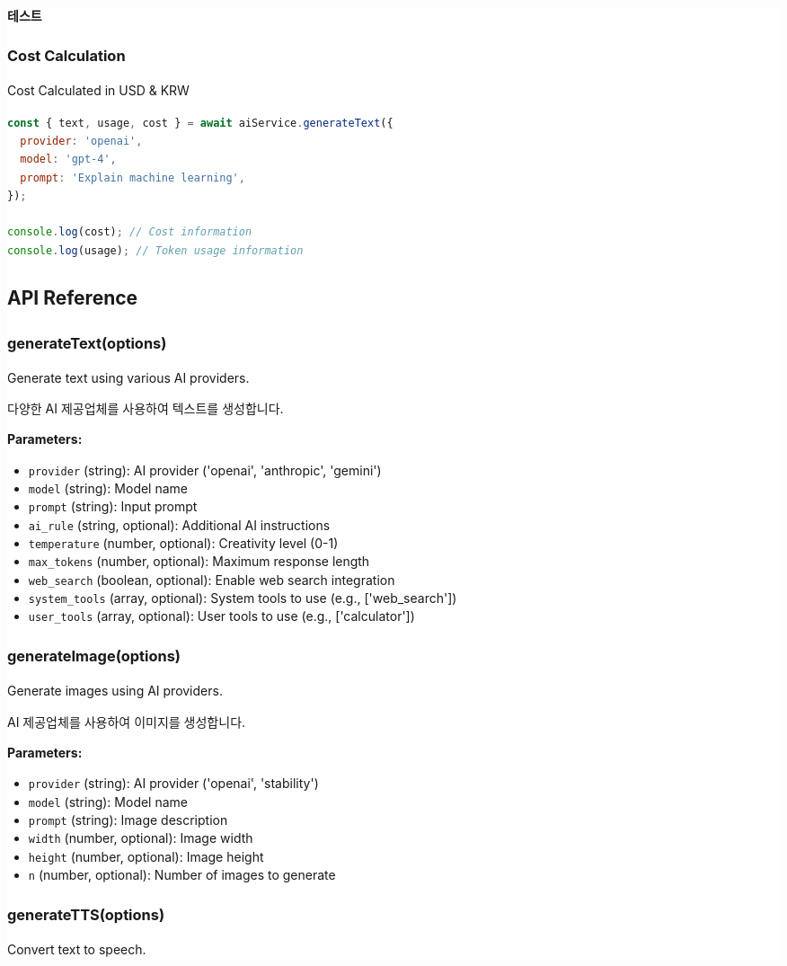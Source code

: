  **테스트**

### Cost Calculation

Cost Calculated in USD & KRW

```javascript
const { text, usage, cost } = await aiService.generateText({
  provider: 'openai',
  model: 'gpt-4',
  prompt: 'Explain machine learning',
});

console.log(cost); // Cost information
console.log(usage); // Token usage information
```

## API Reference

### generateText(options)

Generate text using various AI providers.

 다양한 AI 제공업체를 사용하여 텍스트를 생성합니다.

**Parameters:**
- `provider` (string): AI provider ('openai', 'anthropic', 'gemini')
- `model` (string): Model name
- `prompt` (string): Input prompt
- `ai_rule` (string, optional): Additional AI instructions
- `temperature` (number, optional): Creativity level (0-1)
- `max_tokens` (number, optional): Maximum response length
- `web_search` (boolean, optional): Enable web search integration
- `system_tools` (array, optional): System tools to use (e.g., ['web_search'])
- `user_tools` (array, optional): User tools to use (e.g., ['calculator'])

### generateImage(options)

Generate images using AI providers.

 AI 제공업체를 사용하여 이미지를 생성합니다.

**Parameters:**
- `provider` (string): AI provider ('openai', 'stability')
- `model` (string): Model name
- `prompt` (string): Image description
- `width` (number, optional): Image width
- `height` (number, optional): Image height
- `n` (number, optional): Number of images to generate

### generateTTS(options)

Convert text to speech.
